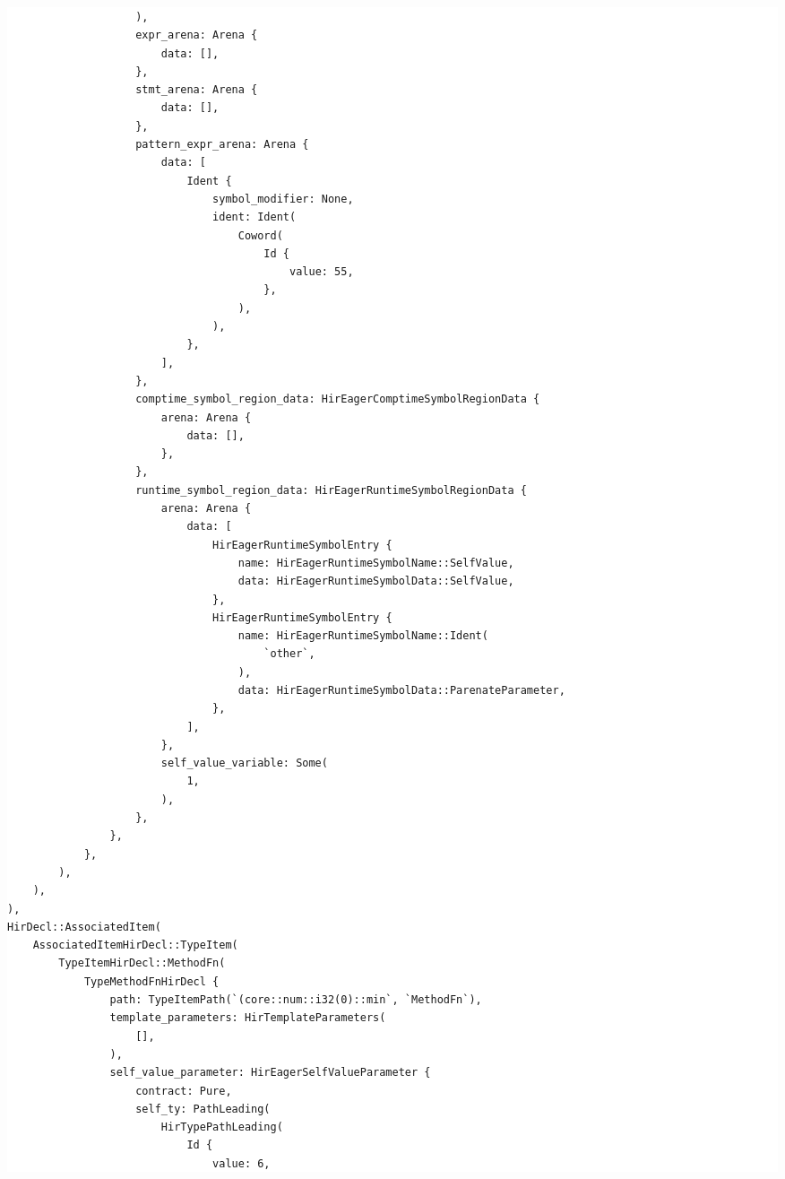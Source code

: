                         ),
                        expr_arena: Arena {
                            data: [],
                        },
                        stmt_arena: Arena {
                            data: [],
                        },
                        pattern_expr_arena: Arena {
                            data: [
                                Ident {
                                    symbol_modifier: None,
                                    ident: Ident(
                                        Coword(
                                            Id {
                                                value: 55,
                                            },
                                        ),
                                    ),
                                },
                            ],
                        },
                        comptime_symbol_region_data: HirEagerComptimeSymbolRegionData {
                            arena: Arena {
                                data: [],
                            },
                        },
                        runtime_symbol_region_data: HirEagerRuntimeSymbolRegionData {
                            arena: Arena {
                                data: [
                                    HirEagerRuntimeSymbolEntry {
                                        name: HirEagerRuntimeSymbolName::SelfValue,
                                        data: HirEagerRuntimeSymbolData::SelfValue,
                                    },
                                    HirEagerRuntimeSymbolEntry {
                                        name: HirEagerRuntimeSymbolName::Ident(
                                            `other`,
                                        ),
                                        data: HirEagerRuntimeSymbolData::ParenateParameter,
                                    },
                                ],
                            },
                            self_value_variable: Some(
                                1,
                            ),
                        },
                    },
                },
            ),
        ),
    ),
    HirDecl::AssociatedItem(
        AssociatedItemHirDecl::TypeItem(
            TypeItemHirDecl::MethodFn(
                TypeMethodFnHirDecl {
                    path: TypeItemPath(`(core::num::i32(0)::min`, `MethodFn`),
                    template_parameters: HirTemplateParameters(
                        [],
                    ),
                    self_value_parameter: HirEagerSelfValueParameter {
                        contract: Pure,
                        self_ty: PathLeading(
                            HirTypePathLeading(
                                Id {
                                    value: 6,